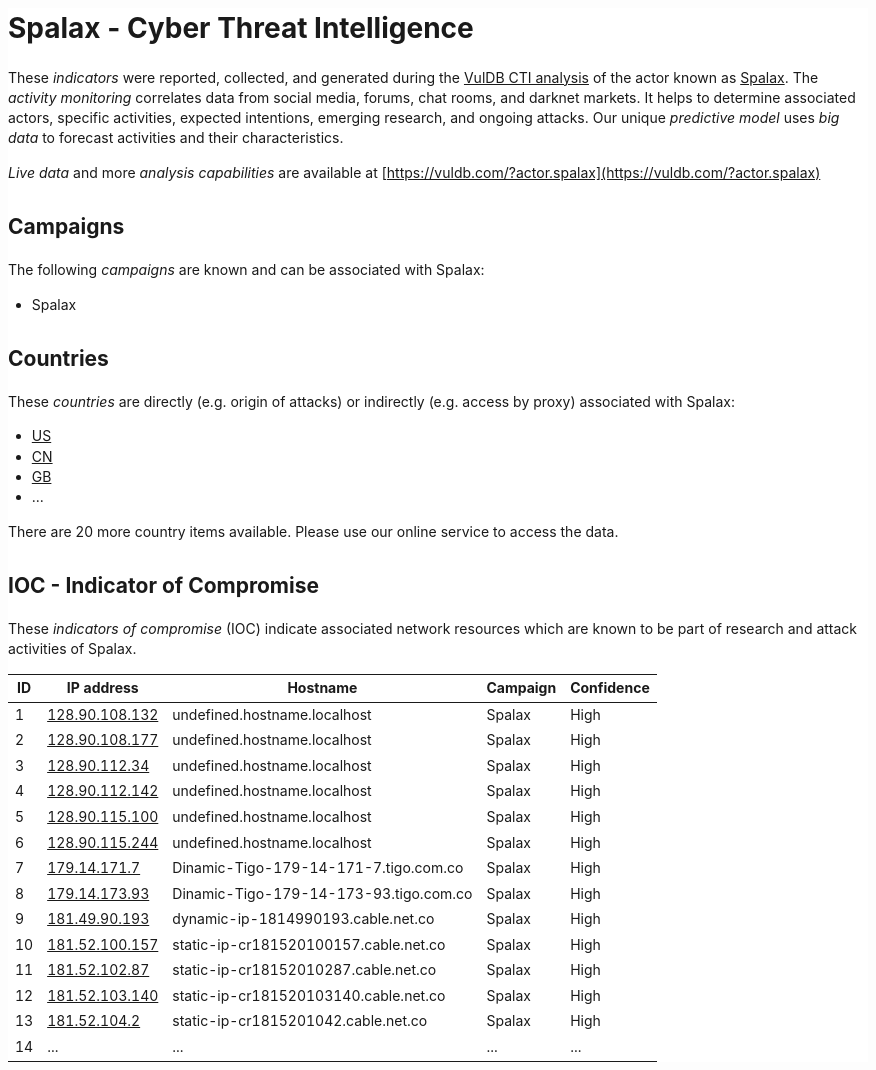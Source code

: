 # Spalax - Cyber Threat Intelligence

These _indicators_ were reported, collected, and generated during the [VulDB CTI analysis](https://vuldb.com/?kb.cti) of the actor known as [Spalax](https://vuldb.com/?actor.spalax). The _activity monitoring_ correlates data from social media, forums, chat rooms, and darknet markets. It helps to determine associated actors, specific activities, expected intentions, emerging research, and ongoing attacks. Our unique _predictive model_ uses _big data_ to forecast activities and their characteristics.

_Live data_ and more _analysis capabilities_ are available at [https://vuldb.com/?actor.spalax](https://vuldb.com/?actor.spalax)

## Campaigns

The following _campaigns_ are known and can be associated with Spalax:

* Spalax

## Countries

These _countries_ are directly (e.g. origin of attacks) or indirectly (e.g. access by proxy) associated with Spalax:

* [US](https://vuldb.com/?country.us)
* [CN](https://vuldb.com/?country.cn)
* [GB](https://vuldb.com/?country.gb)
* ...

There are 20 more country items available. Please use our online service to access the data.

## IOC - Indicator of Compromise

These _indicators of compromise_ (IOC) indicate associated network resources which are known to be part of research and attack activities of Spalax.

ID | IP address | Hostname | Campaign | Confidence
-- | ---------- | -------- | -------- | ----------
1 | [128.90.108.132](https://vuldb.com/?ip.128.90.108.132) | undefined.hostname.localhost | Spalax | High
2 | [128.90.108.177](https://vuldb.com/?ip.128.90.108.177) | undefined.hostname.localhost | Spalax | High
3 | [128.90.112.34](https://vuldb.com/?ip.128.90.112.34) | undefined.hostname.localhost | Spalax | High
4 | [128.90.112.142](https://vuldb.com/?ip.128.90.112.142) | undefined.hostname.localhost | Spalax | High
5 | [128.90.115.100](https://vuldb.com/?ip.128.90.115.100) | undefined.hostname.localhost | Spalax | High
6 | [128.90.115.244](https://vuldb.com/?ip.128.90.115.244) | undefined.hostname.localhost | Spalax | High
7 | [179.14.171.7](https://vuldb.com/?ip.179.14.171.7) | Dinamic-Tigo-179-14-171-7.tigo.com.co | Spalax | High
8 | [179.14.173.93](https://vuldb.com/?ip.179.14.173.93) | Dinamic-Tigo-179-14-173-93.tigo.com.co | Spalax | High
9 | [181.49.90.193](https://vuldb.com/?ip.181.49.90.193) | dynamic-ip-1814990193.cable.net.co | Spalax | High
10 | [181.52.100.157](https://vuldb.com/?ip.181.52.100.157) | static-ip-cr181520100157.cable.net.co | Spalax | High
11 | [181.52.102.87](https://vuldb.com/?ip.181.52.102.87) | static-ip-cr18152010287.cable.net.co | Spalax | High
12 | [181.52.103.140](https://vuldb.com/?ip.181.52.103.140) | static-ip-cr181520103140.cable.net.co | Spalax | High
13 | [181.52.104.2](https://vuldb.com/?ip.181.52.104.2) | static-ip-cr1815201042.cable.net.co | Spalax | High
14 | ... | ... | ... | ...